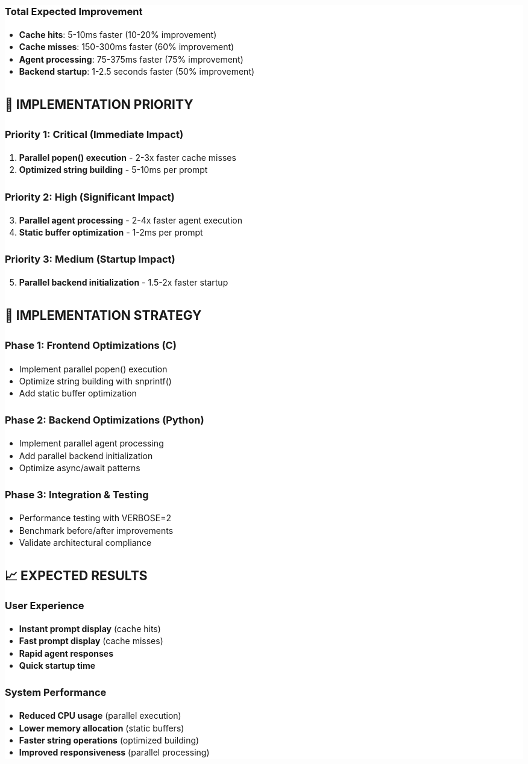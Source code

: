 ### **Total Expected Improvement**
- **Cache hits**: 5-10ms faster (10-20% improvement)
- **Cache misses**: 150-300ms faster (60% improvement)
- **Agent processing**: 75-375ms faster (75% improvement)
- **Backend startup**: 1-2.5 seconds faster (50% improvement)

## 🎯 **IMPLEMENTATION PRIORITY**

### **Priority 1: Critical (Immediate Impact)**
1. **Parallel popen() execution** - 2-3x faster cache misses
2. **Optimized string building** - 5-10ms per prompt

### **Priority 2: High (Significant Impact)**
3. **Parallel agent processing** - 2-4x faster agent execution
4. **Static buffer optimization** - 1-2ms per prompt

### **Priority 3: Medium (Startup Impact)**
5. **Parallel backend initialization** - 1.5-2x faster startup

## 🔧 **IMPLEMENTATION STRATEGY**

### Phase 1: Frontend Optimizations (C)
- Implement parallel popen() execution
- Optimize string building with snprintf()
- Add static buffer optimization

### Phase 2: Backend Optimizations (Python)
- Implement parallel agent processing
- Add parallel backend initialization
- Optimize async/await patterns

### Phase 3: Integration & Testing
- Performance testing with VERBOSE=2
- Benchmark before/after improvements
- Validate architectural compliance

## 📈 **EXPECTED RESULTS**

### **User Experience**
- **Instant prompt display** (cache hits)
- **Fast prompt display** (cache misses)
- **Rapid agent responses**
- **Quick startup time**

### **System Performance**
- **Reduced CPU usage** (parallel execution)
- **Lower memory allocation** (static buffers)
- **Faster string operations** (optimized building)
- **Improved responsiveness** (parallel processing)
